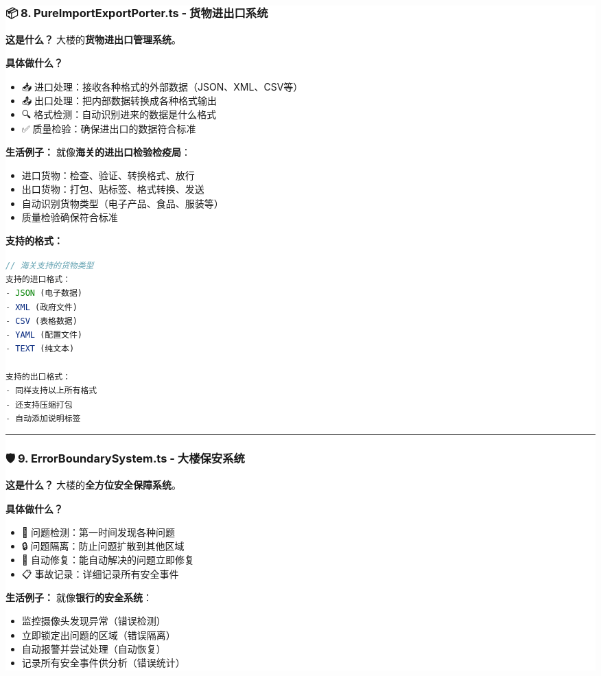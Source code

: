 
### 📦 8. PureImportExportPorter.ts - 货物进出口系统

**这是什么？**
大楼的**货物进出口管理系统**。

**具体做什么？**
- 📥 进口处理：接收各种格式的外部数据（JSON、XML、CSV等）
- 📤 出口处理：把内部数据转换成各种格式输出
- 🔍 格式检测：自动识别进来的数据是什么格式
- ✅ 质量检验：确保进出口的数据符合标准

**生活例子：**
就像**海关的进出口检验检疫局**：
- 进口货物：检查、验证、转换格式、放行
- 出口货物：打包、贴标签、格式转换、发送
- 自动识别货物类型（电子产品、食品、服装等）
- 质量检验确保符合标准

**支持的格式：**
```typescript
// 海关支持的货物类型
支持的进口格式：
- JSON (电子数据)
- XML (政府文件) 
- CSV (表格数据)
- YAML (配置文件)
- TEXT (纯文本)

支持的出口格式：
- 同样支持以上所有格式
- 还支持压缩打包
- 自动添加说明标签
```

---

### 🛡️ 9. ErrorBoundarySystem.ts - 大楼保安系统

**这是什么？**
大楼的**全方位安全保障系统**。

**具体做什么？**
- 🚨 问题检测：第一时间发现各种问题
- 🔒 问题隔离：防止问题扩散到其他区域
- 🔧 自动修复：能自动解决的问题立即修复
- 📋 事故记录：详细记录所有安全事件

**生活例子：**
就像**银行的安全系统**：
- 监控摄像头发现异常（错误检测）
- 立即锁定出问题的区域（错误隔离）
- 自动报警并尝试处理（自动恢复）
- 记录所有安全事件供分析（错误统计）
